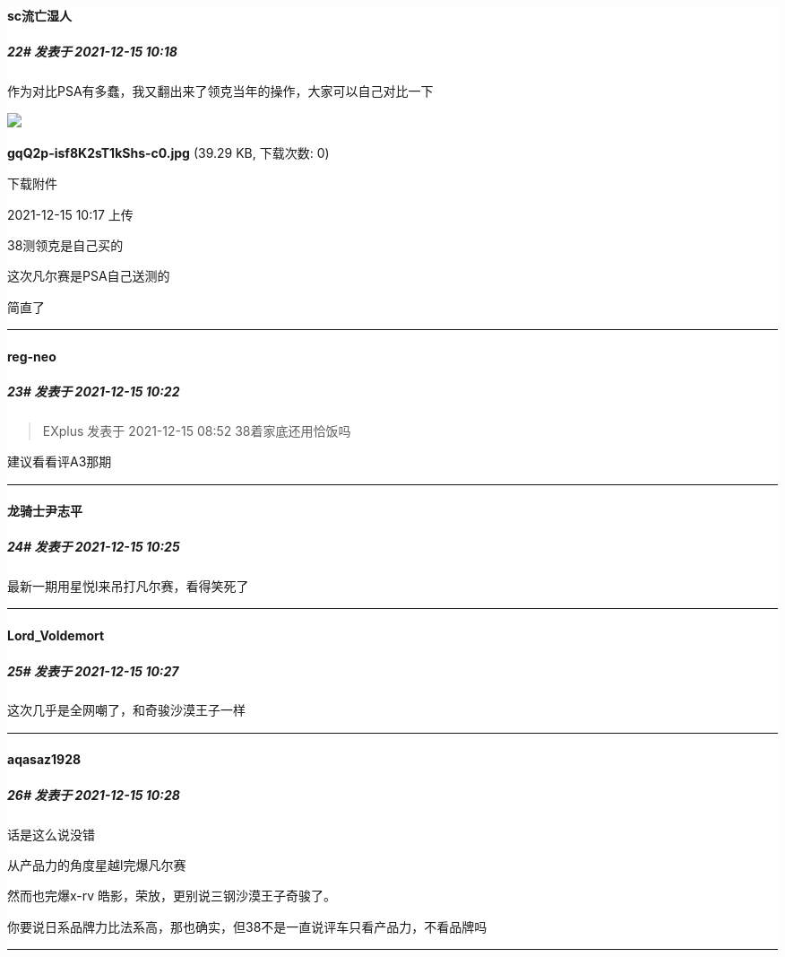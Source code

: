 ####  sc流亡湿人  
##### 22#       发表于 2021-12-15 10:18

作为对比PSA有多蠢，我又翻出来了领克当年的操作，大家可以自己对比一下

<img src="https://img.saraba1st.com/forum/202112/15/101723b47qwqyxwdqkqx4x.jpg" referrerpolicy="no-referrer">

<strong>gqQ2p-isf8K2sT1kShs-c0.jpg</strong> (39.29 KB, 下载次数: 0)

下载附件

2021-12-15 10:17 上传

38测领克是自己买的

这次凡尔赛是PSA自己送测的

简直了

*****

####  reg-neo  
##### 23#       发表于 2021-12-15 10:22

<blockquote>EXplus 发表于 2021-12-15 08:52
38着家底还用恰饭吗</blockquote>
建议看看评A3那期

*****

####  龙骑士尹志平  
##### 24#       发表于 2021-12-15 10:25

最新一期用星悦l来吊打凡尔赛，看得笑死了

*****

####  Lord_Voldemort  
##### 25#       发表于 2021-12-15 10:27

这次几乎是全网嘲了，和奇骏沙漠王子一样

*****

####  aqasaz1928  
##### 26#       发表于 2021-12-15 10:28

话是这么说没错

从产品力的角度星越l完爆凡尔赛

然而也完爆x-rv 皓影，荣放，更别说三钢沙漠王子奇骏了。

你要说日系品牌力比法系高，那也确实，但38不是一直说评车只看产品力，不看品牌吗

*****
